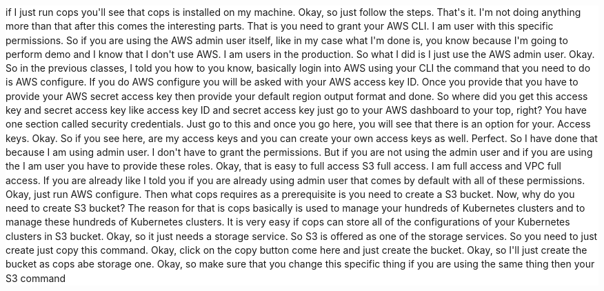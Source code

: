  if I just run cops you'll see
 that cops is installed on my machine.
 Okay, so just follow the steps.
 That's it.
 I'm not doing anything more than that after this comes
 the interesting parts.
 That is you need to grant your AWS CLI.
 I am user with this specific permissions.
 So if you are using the AWS admin user itself,
 like in my case what I'm done is,
 you know because I'm going to perform demo and I know
 that I don't use AWS.
 I am users in the production.
 So what I did is I just use the AWS admin user.
 Okay.
 So in the previous classes,
 I told you how to you know,
 basically login into AWS using your CLI the command
 that you need to do is AWS configure.
 If you do AWS configure you will be asked
 with your AWS access key ID.
 Once you provide that you have to provide your AWS
 secret access key then provide your default region output
 format and done.
 So where did you get this access key and secret access key
 like access key ID and secret access key just go
 to your AWS dashboard to your top, right?
 You have one section called security credentials.
 Just go to this and once you go here,
 you will see that there is an option for your.
 Access keys.
 Okay.
 So if you see here,
 are my access keys and you can create your own access keys
 as well.
 Perfect.
 So I have done that because I am using admin user.
 I don't have to grant the permissions.
 But if you are not using the admin user
 and if you are using the I am user you have
 to provide these roles.
 Okay, that is easy to full access S3 full access.
 I am full access and VPC full access.
 If you are already like I told you
 if you are already using admin user that comes by default
 with all of these permissions.
 Okay, just run AWS configure.
 Then what cops requires as a prerequisite is you need
 to create a S3 bucket.
 Now, why do you need to create S3 bucket?
 The reason for that is cops basically is used to manage
 your hundreds of Kubernetes clusters and to manage
 these hundreds of Kubernetes clusters.
 It is very easy
 if cops can store all of the configurations
 of your Kubernetes clusters in S3 bucket.
 Okay, so it just needs a storage service.
 So S3 is offered as one of the storage services.
 So you need to just create just copy this command.
 Okay, click on the copy button come here
 and just create the bucket.
 Okay, so I'll just create the bucket as cops abe storage one.
 Okay, so make sure that you change this specific thing
 if you are using the same thing then your S3 command